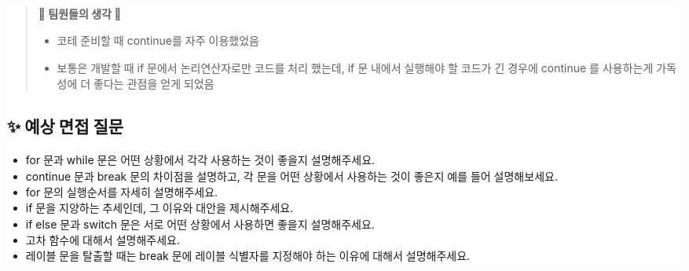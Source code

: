 > **🚀 팀원들의 생각 🚀**
>
> - 코테 준비할 때 continue를 자주 이용했었음
>
> - 보통은 개발할 때 if 문에서 논리연산자로만 코드를 처리 했는데, if 문 내에서 실행해야 할 코드가 긴 경우에 continue 를 사용하는게 가독성에 더 좋다는 관점을 얻게 되었음

## ✨ 예상 면접 질문

- for 문과 while 문은 어떤 상황에서 각각 사용하는 것이 좋을지 설명해주세요.
- continue 문과 break 문의 차이점을 설명하고, 각 문을 어떤 상황에서 사용하는 것이 좋은지 예를 들어 설명해보세요.
- for 문의 실행순서를 자세히 설명해주세요.
- if 문을 지양하는 추세인데, 그 이유와 대안을 제시해주세요.
- if else 문과 switch 문은 서로 어떤 상황에서 사용하면 좋을지 설명해주세요.
- 고차 함수에 대해서 설명해주세요.
- 레이블 문을 탈출할 때는 break 문에 레이블 식별자를 지정해야 하는 이유에 대해서 설명해주세요.
